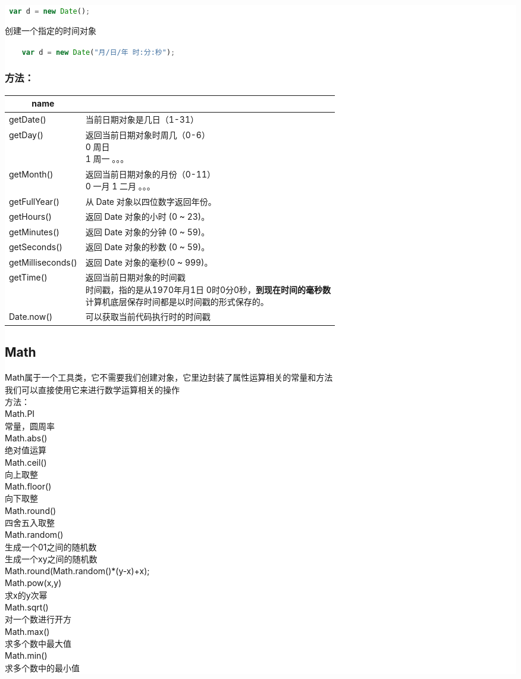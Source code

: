 ```javascript
 var d = new Date();  
```

 创建一个指定的时间对象  
```javascript
	var d = new Date("月/日/年 时:分:秒");  
```

### 方法：  

| name              |                                                              |
| ----------------- | ------------------------------------------------------------ |
| getDate()         | 当前日期对象是几日（1-31）                                   |
| getDay()          | 返回当前日期对象时周几（0-6）<br/>		 0 周日<br/>		 1 周一 。。。 |
| getMonth()        | 返回当前日期对象的月份（0-11）<br/>	 0 一月 1 二月 。。。 |
| getFullYear()     | 从 Date 对象以四位数字返回年份。                             |
| getHours()        | 返回 Date 对象的小时 (0 ~ 23)。                              |
| getMinutes()      | 返回 Date 对象的分钟 (0 ~ 59)。                              |
| getSeconds()      | 返回 Date 对象的秒数 (0 ~ 59)。                              |
| getMilliseconds() | 返回 Date 对象的毫秒(0 ~ 999)。                              |
| getTime()         | 返回当前日期对象的时间戳<br/>	 时间戳，指的是从1970年月1日 0时0分0秒，**到现在时间的毫秒数**<br/>		计算机底层保存时间都是以时间戳的形式保存的。 |
| Date.now()        | 可以获取当前代码执行时的时间戳                               |

## Math			  

Math属于一个工具类，它不需要我们创建对象，它里边封装了属性运算相关的常量和方法  
我们可以直接使用它来进行数学运算相关的操作  
方法：  
Math.PI  
	 常量，圆周率  
Math.abs()  
	 绝对值运算  
Math.ceil()  
	 向上取整  
Math.floor()  
	 向下取整  
Math.round()  
	 四舍五入取整  
Math.random()	  
	 生成一个01之间的随机数  
	 生成一个xy之间的随机数  
		Math.round(Math.random()*(y-x)+x);  
Math.pow(x,y)  
	 求x的y次幂  
Math.sqrt()  
	 对一个数进行开方  
Math.max()  
	 求多个数中最大值  
Math.min()  
	 求多个数中的最小值  
